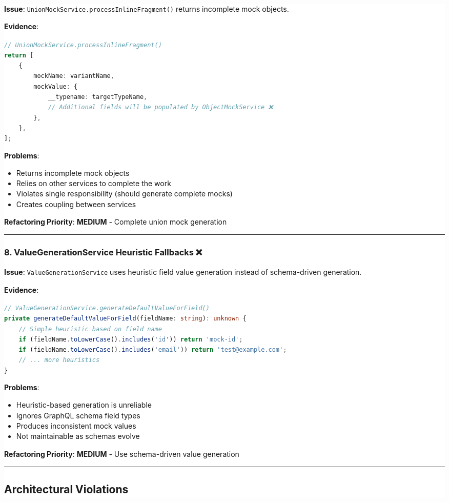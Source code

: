 **Issue**: `UnionMockService.processInlineFragment()` returns incomplete mock objects.

**Evidence**:

```typescript
// UnionMockService.processInlineFragment()
return [
    {
        mockName: variantName,
        mockValue: {
            __typename: targetTypeName,
            // Additional fields will be populated by ObjectMockService ❌
        },
    },
];
```

**Problems**:

- Returns incomplete mock objects
- Relies on other services to complete the work
- Violates single responsibility (should generate complete mocks)
- Creates coupling between services

**Refactoring Priority**: **MEDIUM** - Complete union mock generation

---

### 8. **ValueGenerationService Heuristic Fallbacks** ❌

**Issue**: `ValueGenerationService` uses heuristic field value generation instead of schema-driven generation.

**Evidence**:

```typescript
// ValueGenerationService.generateDefaultValueForField()
private generateDefaultValueForField(fieldName: string): unknown {
    // Simple heuristic based on field name
    if (fieldName.toLowerCase().includes('id')) return 'mock-id';
    if (fieldName.toLowerCase().includes('email')) return 'test@example.com';
    // ... more heuristics
}
```

**Problems**:

- Heuristic-based generation is unreliable
- Ignores GraphQL schema field types
- Produces inconsistent mock values
- Not maintainable as schemas evolve

**Refactoring Priority**: **MEDIUM** - Use schema-driven value generation

---

## Architectural Violations
